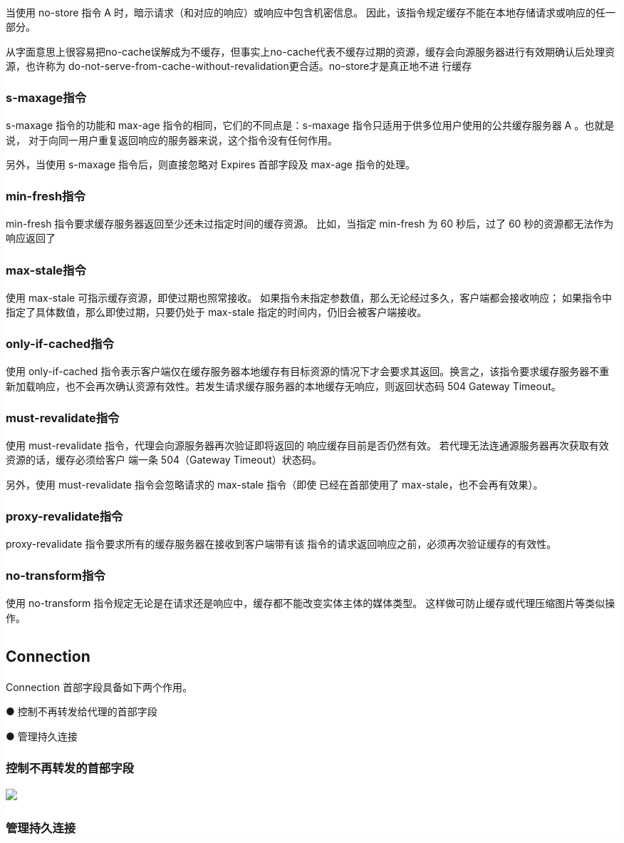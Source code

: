 当使用 no-store 指令 A 时，暗示请求（和对应的响应）或响应中包含机密信息。 因此，该指令规定缓存不能在本地存储请求或响应的任一部分。 

从字面意思上很容易把no-cache误解成为不缓存，但事实上no-cache代表不缓存过期的资源，缓存会向源服务器进行有效期确认后处理资源，也许称为 do-not-serve-from-cache-without-revalidation更合适。no-store才是真正地不进 行缓存 

### s-maxage指令 

s-maxage 指令的功能和 max-age 指令的相同，它们的不同点是：s-maxage 指令只适用于供多位用户使用的公共缓存服务器 A 。也就是说， 对于向同一用户重复返回响应的服务器来说，这个指令没有任何作用。

另外，当使用 s-maxage 指令后，则直接忽略对 Expires 首部字段及 max-age 指令的处理。 

### min-fresh指令 

min-fresh 指令要求缓存服务器返回至少还未过指定时间的缓存资源。 比如，当指定 min-fresh 为 60 秒后，过了 60 秒的资源都无法作为 响应返回了 

### max-stale指令 

使用 max-stale 可指示缓存资源，即使过期也照常接收。 如果指令未指定参数值，那么无论经过多久，客户端都会接收响应； 如果指令中指定了具体数值，那么即使过期，只要仍处于 max-stale 指定的时间内，仍旧会被客户端接收。 

### only-if-cached指令 

使用 only-if-cached 指令表示客户端仅在缓存服务器本地缓存有目标资源的情况下才会要求其返回。换言之，该指令要求缓存服务器不重新加载响应，也不会再次确认资源有效性。若发生请求缓存服务器的本地缓存无响应，则返回状态码 504 Gateway Timeout。 

### must-revalidate指令 

使用 must-revalidate 指令，代理会向源服务器再次验证即将返回的 响应缓存目前是否仍然有效。 若代理无法连通源服务器再次获取有效资源的话，缓存必须给客户 端一条 504（Gateway Timeout）状态码。 

另外，使用 must-revalidate 指令会忽略请求的 max-stale 指令（即使 已经在首部使用了 max-stale，也不会再有效果）。 

### proxy-revalidate指令 

proxy-revalidate 指令要求所有的缓存服务器在接收到客户端带有该 指令的请求返回响应之前，必须再次验证缓存的有效性。 

### no-transform指令 

使用 no-transform 指令规定无论是在请求还是响应中，缓存都不能改变实体主体的媒体类型。 这样做可防止缓存或代理压缩图片等类似操作。 

## Connection 

Connection 首部字段具备如下两个作用。 

● 控制不再转发给代理的首部字段

● 管理持久连接 

### 控制不再转发的首部字段 

![](https://p3-juejin.byteimg.com/tos-cn-i-k3u1fbpfcp/4aec2021f349470492957f319d6884e3~tplv-k3u1fbpfcp-zoom-1.image)

### 管理持久连接 
